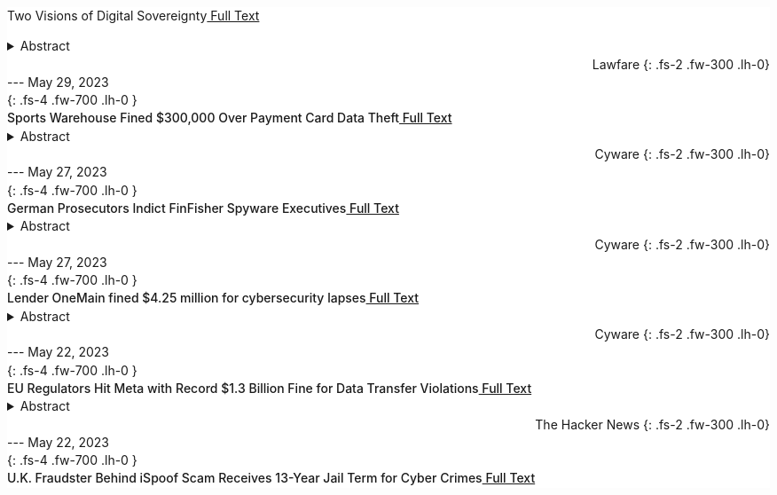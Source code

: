 Two Visions of Digital Sovereignty<a href="https://www.lawfareblog.com/two-visions-digital-sovereignty"> Full Text</a>
</p>
<details><summary>Abstract</summary></details>
<div style="text-align: right" markdown="1">
Lawfare
{: .fs-2 .fw-300 .lh-0}
</div>
---
May 29, 2023 <br>
{: .fs-4 .fw-700 .lh-0  }
<p style="font-weight:500; margin:0px" markdown="1">
Sports Warehouse Fined $300,000 Over Payment Card Data Theft<a href="https://www.bankinfosecurity.com/sports-warehouse-fined-300000-over-payment-card-data-theft-a-22187?&amp;web_view=true"> Full Text</a>
</p>
<details><summary>Abstract</summary></details>
<div style="text-align: right" markdown="1">
Cyware
{: .fs-2 .fw-300 .lh-0}
</div>
---
May 27, 2023 <br>
{: .fs-4 .fw-700 .lh-0  }
<p style="font-weight:500; margin:0px" markdown="1">
German Prosecutors Indict FinFisher Spyware Executives<a href="https://www.bankinfosecurity.com/german-prosecutors-indict-finfisher-spyware-executives-a-22174?&amp;web_view=true"> Full Text</a>
</p>
<details><summary>Abstract</summary></details>
<div style="text-align: right" markdown="1">
Cyware
{: .fs-2 .fw-300 .lh-0}
</div>
---
May 27, 2023 <br>
{: .fs-4 .fw-700 .lh-0  }
<p style="font-weight:500; margin:0px" markdown="1">
Lender OneMain fined $4.25 million for cybersecurity lapses<a href="https://therecord.media/one-main-fined-ny-for-cybersecurity-lapses?&amp;web_view=true"> Full Text</a>
</p>
<details><summary>Abstract</summary></details>
<div style="text-align: right" markdown="1">
Cyware
{: .fs-2 .fw-300 .lh-0}
</div>
---
May 22, 2023 <br>
{: .fs-4 .fw-700 .lh-0  }
<p style="font-weight:500; margin:0px" markdown="1">
EU Regulators Hit Meta with Record $1.3 Billion Fine for Data Transfer Violations<a href="https://thehackernews.com/2023/05/eu-regulators-hit-meta-with-record-13.html"> Full Text</a>
</p>
<details><summary>Abstract</summary></details>
<div style="text-align: right" markdown="1">
The Hacker News
{: .fs-2 .fw-300 .lh-0}
</div>
---
May 22, 2023 <br>
{: .fs-4 .fw-700 .lh-0  }
<p style="font-weight:500; margin:0px" markdown="1">
U.K. Fraudster Behind iSpoof Scam Receives 13-Year Jail Term for Cyber Crimes<a href="https://thehackernews.com/2023/05/uk-fraudster-behind-ispoof-scam.html"> Full Text</a>